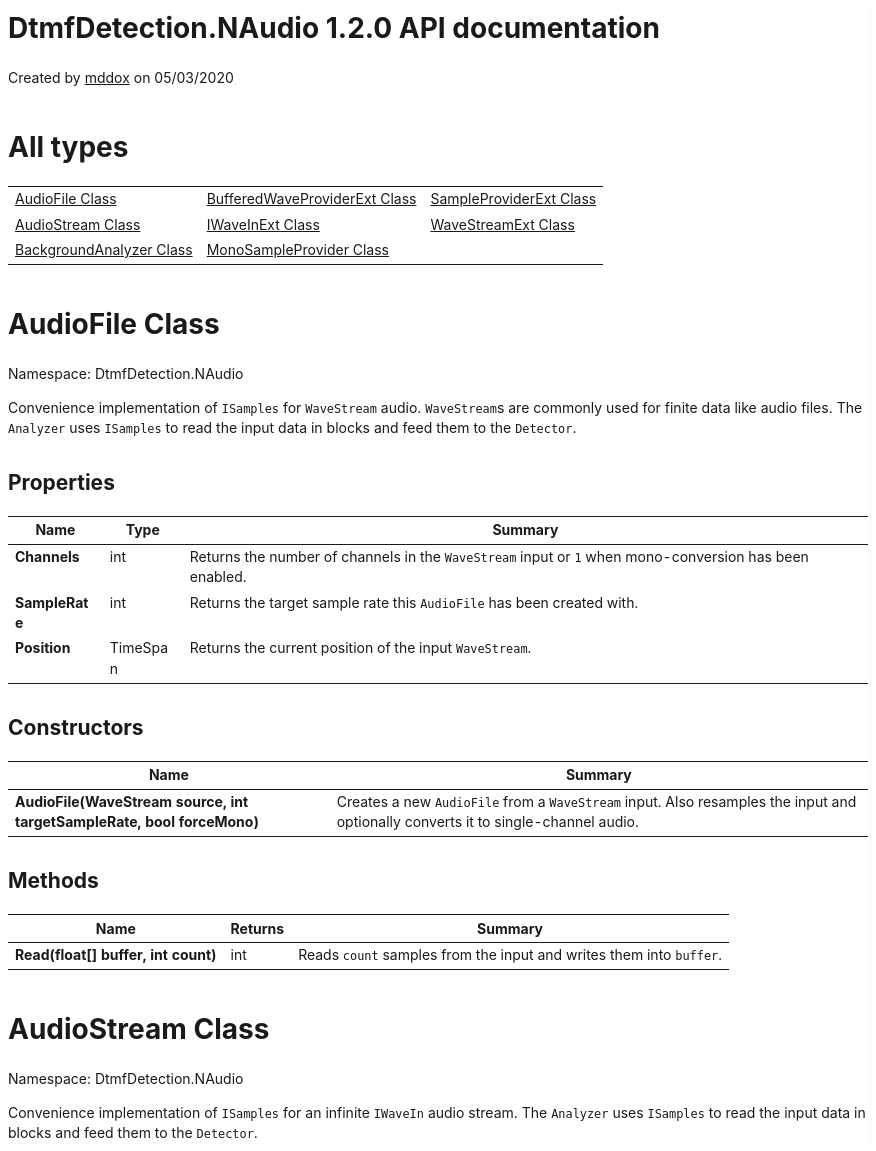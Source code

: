 # DtmfDetection.NAudio 1.2.0 API documentation

Created by [mddox](https://github.com/loxsmoke/mddox) on 05/03/2020

# All types

|   |   |   |
|---|---|---|
| [AudioFile Class](#audiofile-class) | [BufferedWaveProviderExt Class](#bufferedwaveproviderext-class) | [SampleProviderExt Class](#sampleproviderext-class) |
| [AudioStream Class](#audiostream-class) | [IWaveInExt Class](#iwaveinext-class) | [WaveStreamExt Class](#wavestreamext-class) |
| [BackgroundAnalyzer Class](#backgroundanalyzer-class) | [MonoSampleProvider Class](#monosampleprovider-class) |   |
# AudioFile Class

Namespace: DtmfDetection.NAudio

Convenience implementation of `ISamples` for `WaveStream` audio. `WaveStream`s are commonly used for finite data like audio files. The `Analyzer` uses `ISamples` to read the input data in blocks and feed them to the `Detector`.

## Properties

| Name | Type | Summary |
|---|---|---|
| **Channels** | int | Returns the number of channels in the `WaveStream` input or `1` when mono-conversion has been enabled. |
| **SampleRate** | int | Returns the target sample rate this `AudioFile` has been created with. |
| **Position** | TimeSpan | Returns the current position of the input `WaveStream`. |
## Constructors

| Name | Summary |
|---|---|
| **AudioFile(WaveStream source, int targetSampleRate, bool forceMono)** | Creates a new `AudioFile` from a `WaveStream` input. Also resamples the input and optionally converts it to single-channel audio. |
## Methods

| Name | Returns | Summary |
|---|---|---|
| **Read(float[] buffer, int count)** | int | Reads `count` samples from the input and writes them into `buffer`. |
# AudioStream Class

Namespace: DtmfDetection.NAudio

Convenience implementation of `ISamples` for an infinite `IWaveIn` audio stream. The `Analyzer` uses `ISamples` to read the input data in blocks and feed them to the `Detector`.
